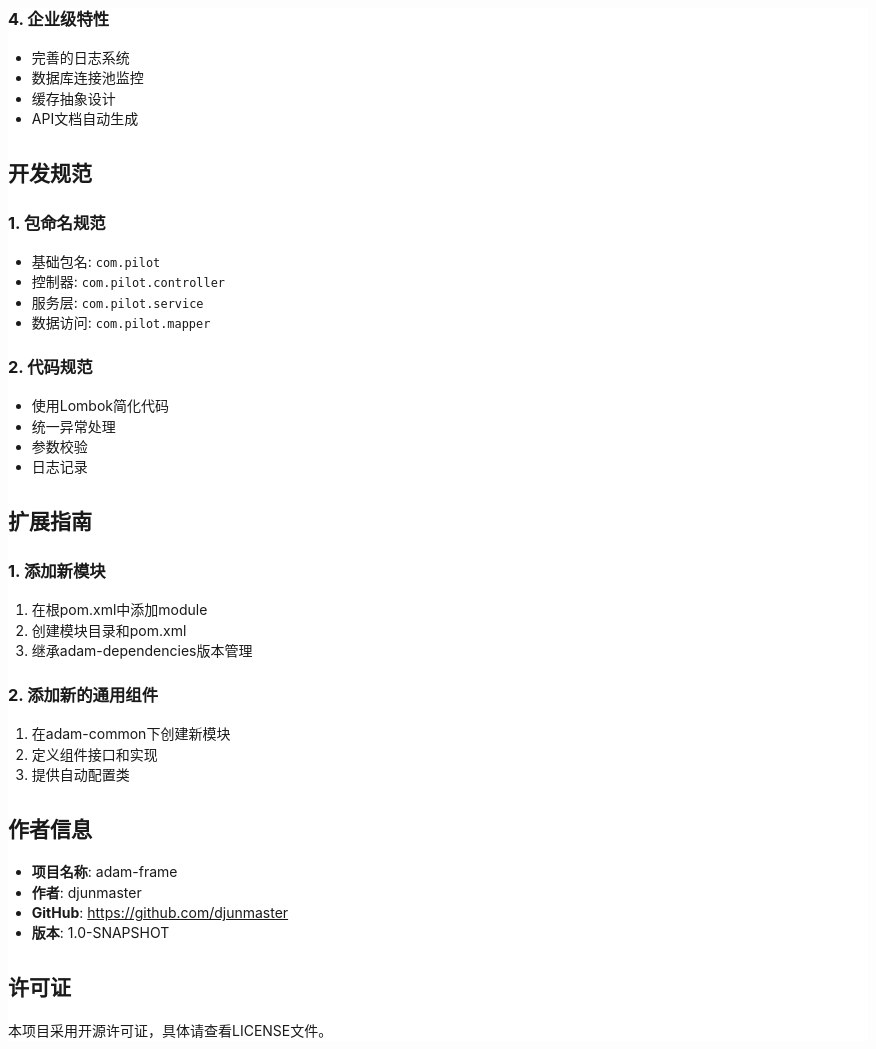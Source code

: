 ### 4. 企业级特性
- 完善的日志系统
- 数据库连接池监控
- 缓存抽象设计
- API文档自动生成

## 开发规范

### 1. 包命名规范
- 基础包名: `com.pilot`
- 控制器: `com.pilot.controller`
- 服务层: `com.pilot.service`
- 数据访问: `com.pilot.mapper`

### 2. 代码规范
- 使用Lombok简化代码
- 统一异常处理
- 参数校验
- 日志记录

## 扩展指南

### 1. 添加新模块
1. 在根pom.xml中添加module
2. 创建模块目录和pom.xml
3. 继承adam-dependencies版本管理

### 2. 添加新的通用组件
1. 在adam-common下创建新模块
2. 定义组件接口和实现
3. 提供自动配置类

## 作者信息
- **项目名称**: adam-frame
- **作者**: djunmaster
- **GitHub**: https://github.com/djunmaster
- **版本**: 1.0-SNAPSHOT

## 许可证
本项目采用开源许可证，具体请查看LICENSE文件。
